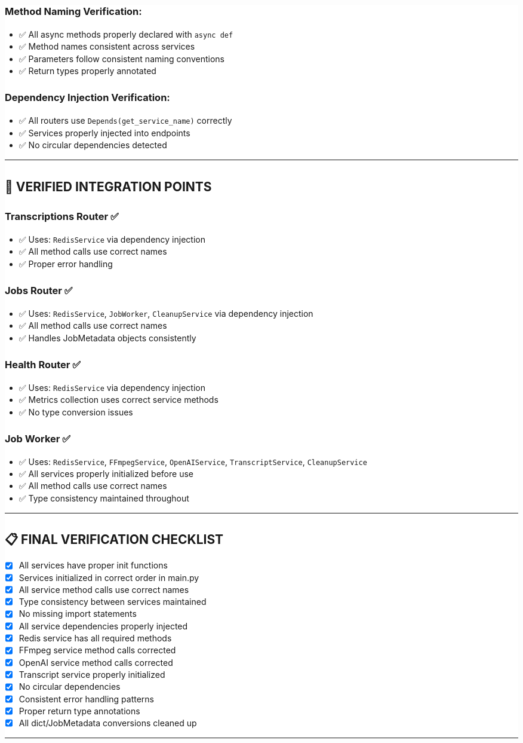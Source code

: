 ### **Method Naming Verification:**
- ✅ All async methods properly declared with `async def`
- ✅ Method names consistent across services
- ✅ Parameters follow consistent naming conventions
- ✅ Return types properly annotated

### **Dependency Injection Verification:**
- ✅ All routers use `Depends(get_service_name)` correctly
- ✅ Services properly injected into endpoints
- ✅ No circular dependencies detected

---

## 🧪 **VERIFIED INTEGRATION POINTS**

### **Transcriptions Router** ✅
- ✅ Uses: `RedisService` via dependency injection
- ✅ All method calls use correct names
- ✅ Proper error handling

### **Jobs Router** ✅  
- ✅ Uses: `RedisService`, `JobWorker`, `CleanupService` via dependency injection
- ✅ All method calls use correct names
- ✅ Handles JobMetadata objects consistently

### **Health Router** ✅
- ✅ Uses: `RedisService` via dependency injection  
- ✅ Metrics collection uses correct service methods
- ✅ No type conversion issues

### **Job Worker** ✅
- ✅ Uses: `RedisService`, `FFmpegService`, `OpenAIService`, `TranscriptService`, `CleanupService`
- ✅ All services properly initialized before use
- ✅ All method calls use correct names
- ✅ Type consistency maintained throughout

---

## 📋 **FINAL VERIFICATION CHECKLIST**

- [x] All services have proper init functions
- [x] Services initialized in correct order in main.py  
- [x] All service method calls use correct names
- [x] Type consistency between services maintained
- [x] No missing import statements
- [x] All service dependencies properly injected
- [x] Redis service has all required methods
- [x] FFmpeg service method calls corrected
- [x] OpenAI service method calls corrected
- [x] Transcript service properly initialized
- [x] No circular dependencies
- [x] Consistent error handling patterns
- [x] Proper return type annotations
- [x] All dict/JobMetadata conversions cleaned up

---